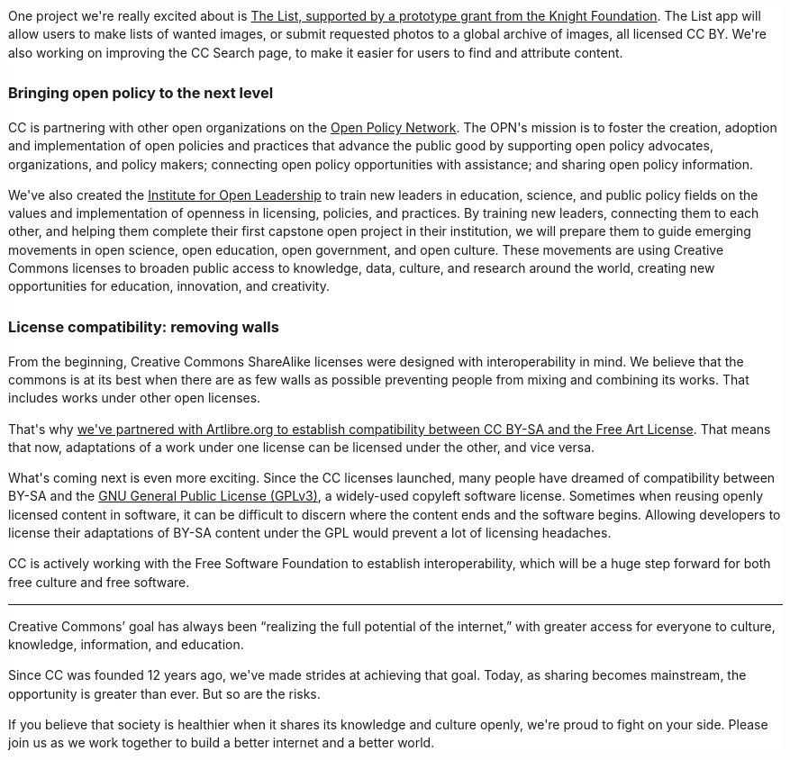 One project we're really excited about is [The List, supported by a prototype grant from the Knight Foundation](http://creativecommons.org/weblog/entry/44004). The List app will allow users to make lists of wanted images, or submit requested photos to a global archive of images, all licensed CC BY. We're also working on improving the CC Search page, to make it easier for users to find and attribute content. 

### Bringing open policy to the next level

CC is partnering with other open organizations on the [Open Policy Network](http://openpolicynetwork.org/). The OPN's mission is to foster the creation, adoption and implementation of open policies and practices that advance the public good by supporting open policy advocates, organizations, and policy makers; connecting open policy opportunities with assistance; and sharing open policy information.

We've also created the [Institute for Open Leadership](https://creativecommons.org/weblog/entry/42762) to train new leaders in education, science, and public policy fields on the values and implementation of openness in licensing, policies, and practices. By training new leaders, connecting them to each other, and helping them complete their first capstone open project in their institution, we will prepare them to guide emerging movements in open science, open education, open government, and open culture. These movements are using Creative Commons licenses to broaden public access to knowledge, data, culture, and research around the world, creating new opportunities for education, innovation, and creativity.

### License compatibility: removing walls

From the beginning, Creative Commons ShareAlike licenses were designed with interoperability in mind. We believe that the commons is at its best when there are as few walls as possible preventing people from mixing and combining its works. That includes works under other open licenses.

That's why [we've partnered with Artlibre.org to establish compatibility between CC BY-SA and the Free Art License](https://creativecommons.org/weblog/entry/44030). That means that now, adaptations of a work under one license can be licensed under the other, and vice versa.

What's coming next is even more exciting. Since the CC licenses launched, many people have dreamed of compatibility between BY-SA and the [GNU General Public License (GPLv3)](http://www.gnu.org/copyleft/gpl.html), a widely-used copyleft software license. Sometimes when reusing openly licensed content in software, it can be difficult to discern where the content ends and the software begins. Allowing developers to license their adaptations of BY-SA content under the GPL would prevent a lot of licensing headaches.

CC is actively working with the Free Software Foundation to establish interoperability, which will be a huge step forward for both free culture and free software.

<hr class="sotc" />

<p class="lead">Creative Commons&#8217; goal has always been &#8220;realizing the full potential of the internet,&#8221; with greater access for everyone to culture, knowledge, information, and education.</p>

Since CC was founded 12 years ago, we've made strides at achieving that goal. Today, as sharing becomes mainstream, the opportunity is greater than ever. But so are the risks.

If you believe that society is healthier when it shares its knowledge and culture openly, we're proud to fight on your side. Please join us as we work together to build a better internet and a better world.

